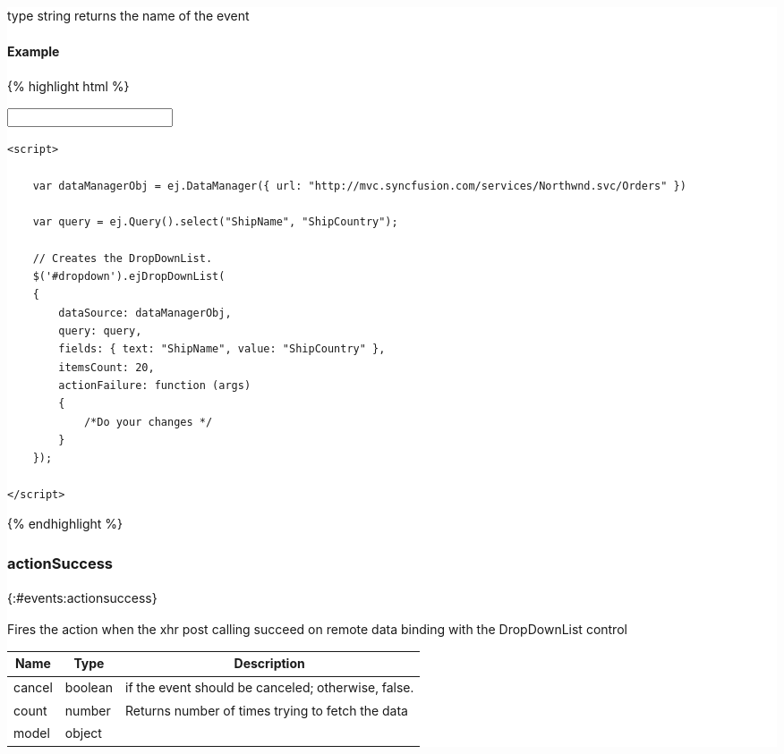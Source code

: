 </tr>
<tr>
<td class="name">type</td>
<td class="type"><span class="param-type">string</span></td>
<td class="description">returns the name of the event</td>
</tr>
</tbody>
</table>


#### Example

{% highlight html %}
 
<input type="text" id="dropdown" />

    <script>

        var dataManagerObj = ej.DataManager({ url: "http://mvc.syncfusion.com/services/Northwnd.svc/Orders" })

        var query = ej.Query().select("ShipName", "ShipCountry");

        // Creates the DropDownList.
        $('#dropdown').ejDropDownList(
        {
            dataSource: dataManagerObj, 
            query: query, 
            fields: { text: "ShipName", value: "ShipCountry" }, 
            itemsCount: 20, 
            actionFailure: function (args) 
            {
                /*Do your changes */               
            }
        });

    </script>

 {% endhighlight %}

### actionSuccess
{:#events:actionsuccess}

Fires the action when the xhr post calling succeed on remote data binding with the DropDownList control 

<table class="params">
<thead>
<tr>
<th>Name</th>
<th>Type</th>
<th>Description</th>
</tr>
</thead>
<tbody>
<tr>
<td class="name">cancel</td>
<td class="type"><span class="param-type">boolean</span></td>
<td class="description">if the event should be canceled; otherwise, false.</td>
</tr>
<tr>
<td class="name">count</td>
<td class="type"><span class="param-type">number</span></td>
<td class="description">Returns number of times trying to fetch the data</td>
</tr>
<tr>
<td class="name">model</td>
<td class="type"><span class="param-type">object</span></td>